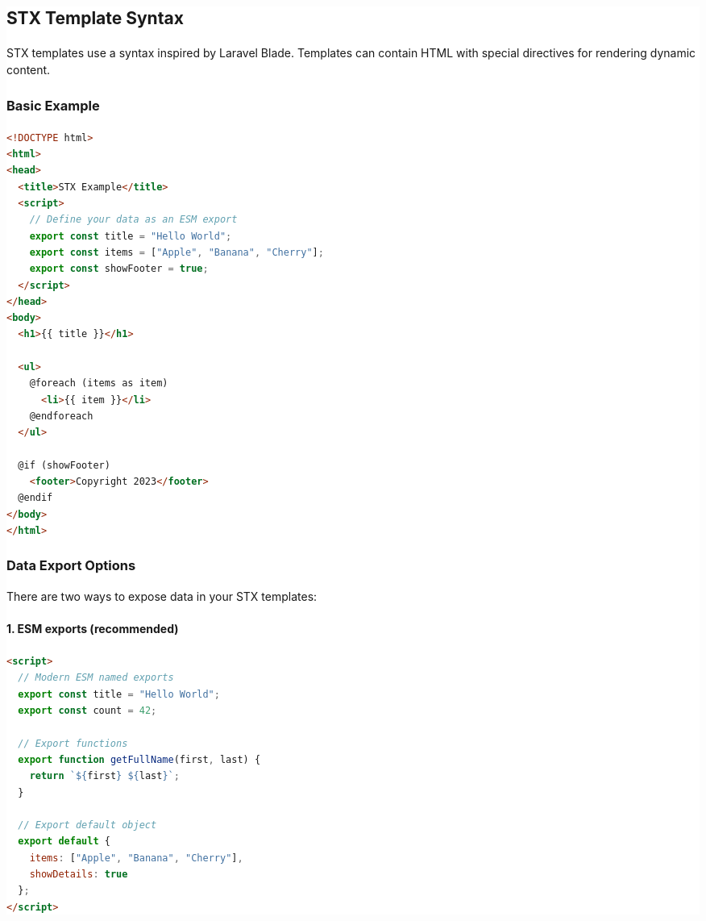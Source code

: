 ## STX Template Syntax

STX templates use a syntax inspired by Laravel Blade. Templates can contain HTML with special directives for rendering dynamic content.

### Basic Example

```html
<!DOCTYPE html>
<html>
<head>
  <title>STX Example</title>
  <script>
    // Define your data as an ESM export
    export const title = "Hello World";
    export const items = ["Apple", "Banana", "Cherry"];
    export const showFooter = true;
  </script>
</head>
<body>
  <h1>{{ title }}</h1>

  <ul>
    @foreach (items as item)
      <li>{{ item }}</li>
    @endforeach
  </ul>

  @if (showFooter)
    <footer>Copyright 2023</footer>
  @endif
</body>
</html>
```

### Data Export Options

There are two ways to expose data in your STX templates:

#### 1. ESM exports (recommended)

```html
<script>
  // Modern ESM named exports
  export const title = "Hello World";
  export const count = 42;

  // Export functions
  export function getFullName(first, last) {
    return `${first} ${last}`;
  }

  // Export default object
  export default {
    items: ["Apple", "Banana", "Cherry"],
    showDetails: true
  };
</script>
```


[npm-version-src]: <https://img.shields.io/npm/v/bun-plugin-stx?style=flat-square>
[npm-version-href]: <https://npmjs.com/package/bun-plugin-stx>
[npm-downloads-src]: <https://img.shields.io/npm/dm/bun-plugin-stx?style=flat-square>
[npm-downloads-href]: <https://npmjs.com/package/bun-plugin-stx>
[github-actions-src]: <https://img.shields.io/github/actions/workflow/status/stacksjs/stx/ci.yml?style=flat-square&branch=main>
[github-actions-href]: <https://github.com/stacksjs/stx/actions?query=workflow%3Aci>